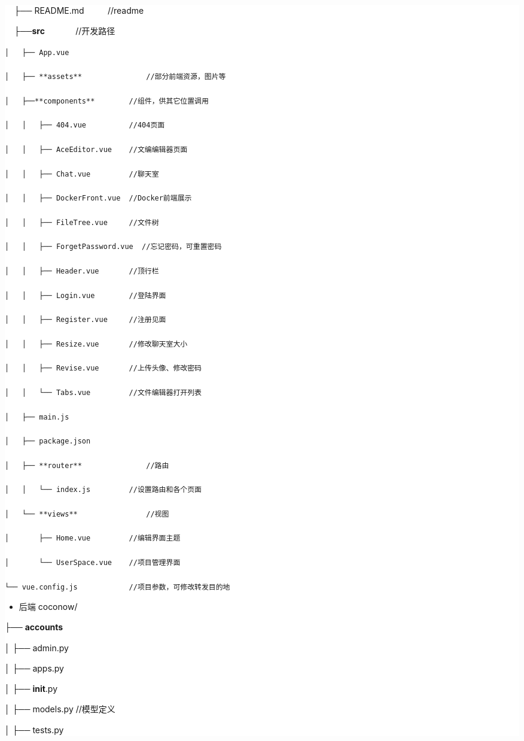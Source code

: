     ├── README.md          		 //readme

    ├──**src**            		 //开发路径

	│	├── App.vue

	│	├── **assets**				 //部分前端资源，图片等

	│	├──**components**		 //组件，供其它位置调用

	│	│   ├── 404.vue			 //404页面

	│	│   ├── AceEditor.vue    //文编编辑器页面

	│	│   ├── Chat.vue		 //聊天室

	│	│   ├── DockerFront.vue  //Docker前端展示

	│	│   ├── FileTree.vue	 //文件树

	│	│   ├── ForgetPassword.vue  //忘记密码，可重置密码

	│	│   ├── Header.vue		 //顶行栏

	│	│   ├── Login.vue		 //登陆界面

	│	│   ├── Register.vue     //注册见面

	│	│   ├── Resize.vue       //修改聊天室大小

	│	│   ├── Revise.vue       //上传头像、修改密码

	│	│   └── Tabs.vue		 //文件编辑器打开列表

	│	├── main.js

	│	├── package.json		

	│	├── **router**				 //路由

	│	│   └── index.js		 //设置路由和各个页面

	│	└── **views**				 //视图

	│	    ├── Home.vue         //编辑界面主题

	│	    └── UserSpace.vue    //项目管理界面

	└── vue.config.js			 //项目参数，可修改转发目的地

* 后端
coconow/

├── **accounts**

│   ├── admin.py

│   ├── apps.py

│   ├── **init**.py

│   ├── models.py //模型定义

│   ├── tests.py
